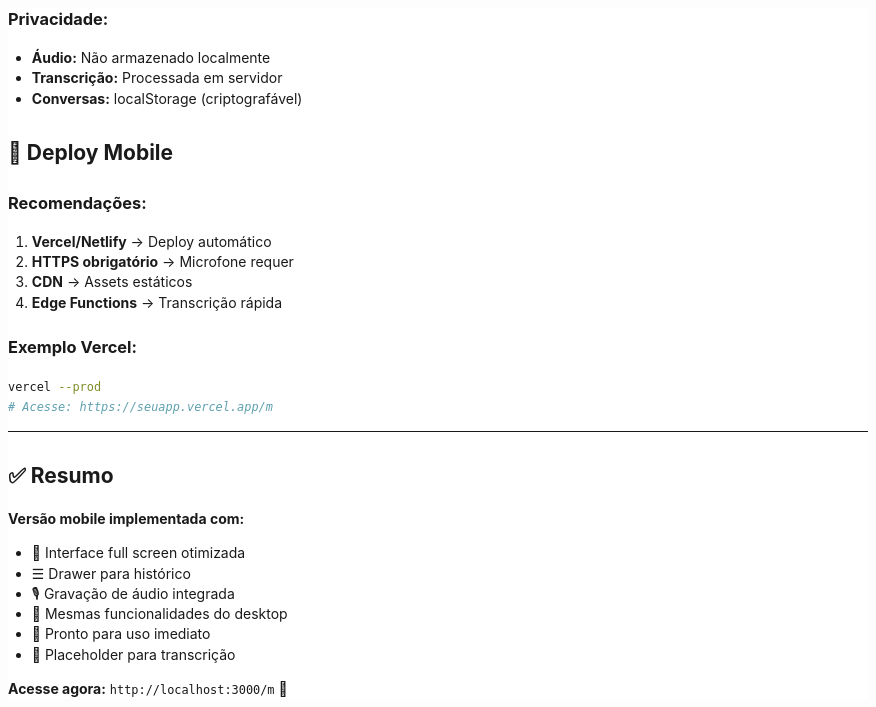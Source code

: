 ### Privacidade:
- **Áudio:** Não armazenado localmente
- **Transcrição:** Processada em servidor
- **Conversas:** localStorage (criptografável)

## 🚀 Deploy Mobile

### Recomendações:
1. **Vercel/Netlify** → Deploy automático
2. **HTTPS obrigatório** → Microfone requer
3. **CDN** → Assets estáticos
4. **Edge Functions** → Transcrição rápida

### Exemplo Vercel:
```bash
vercel --prod
# Acesse: https://seuapp.vercel.app/m
```

---

## ✅ Resumo

**Versão mobile implementada com:**
- 📱 Interface full screen otimizada
- ☰ Drawer para histórico
- 🎙️ Gravação de áudio integrada
- 📝 Mesmas funcionalidades do desktop
- 🚀 Pronto para uso imediato
- 🔌 Placeholder para transcrição

**Acesse agora:** `http://localhost:3000/m` 🎉
